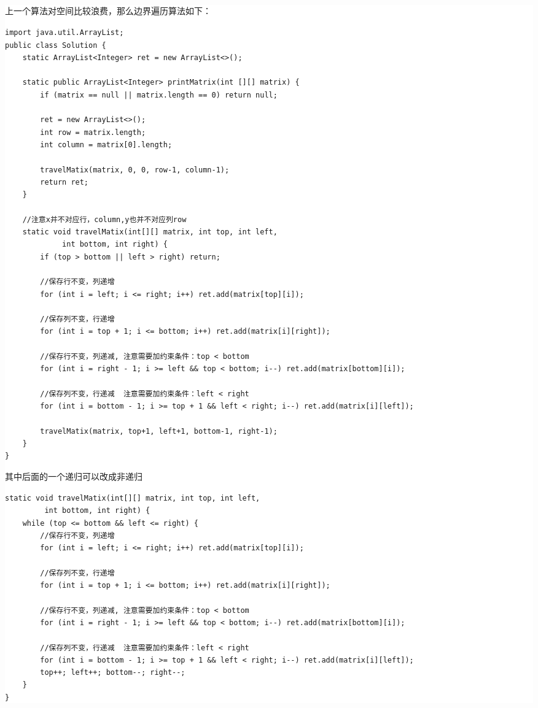 上一个算法对空间比较浪费，那么边界遍历算法如下：

```
import java.util.ArrayList;
public class Solution {
    static ArrayList<Integer> ret = new ArrayList<>();
	
    static public ArrayList<Integer> printMatrix(int [][] matrix) {
		if (matrix == null || matrix.length == 0) return null;
		
		ret = new ArrayList<>();
		int row = matrix.length;
		int column = matrix[0].length;
		
		travelMatix(matrix, 0, 0, row-1, column-1);
		return ret;
	}
	
	//注意x并不对应行，column,y也并不对应列row
	static void travelMatix(int[][] matrix, int top, int left,
			 int bottom, int right) {
		if (top > bottom || left > right) return;
		
		//保存行不变，列递增
		for (int i = left; i <= right; i++) ret.add(matrix[top][i]);
		
		//保存列不变，行递增
		for (int i = top + 1; i <= bottom; i++) ret.add(matrix[i][right]);
		
		//保存行不变，列递减, 注意需要加约束条件：top < bottom
		for (int i = right - 1; i >= left && top < bottom; i--) ret.add(matrix[bottom][i]);
		
		//保存列不变，行递减  注意需要加约束条件：left < right
		for (int i = bottom - 1; i >= top + 1 && left < right; i--) ret.add(matrix[i][left]);
		
		travelMatix(matrix, top+1, left+1, bottom-1, right-1);
	}
}
```

其中后面的一个递归可以改成非递归

```
static void travelMatix(int[][] matrix, int top, int left,
		 int bottom, int right) {
	while (top <= bottom && left <= right) {
		//保存行不变，列递增
		for (int i = left; i <= right; i++) ret.add(matrix[top][i]);
		
		//保存列不变，行递增
		for (int i = top + 1; i <= bottom; i++) ret.add(matrix[i][right]);
		
		//保存行不变，列递减, 注意需要加约束条件：top < bottom
		for (int i = right - 1; i >= left && top < bottom; i--) ret.add(matrix[bottom][i]);
		
		//保存列不变，行递减  注意需要加约束条件：left < right
		for (int i = bottom - 1; i >= top + 1 && left < right; i--) ret.add(matrix[i][left]);
		top++; left++; bottom--; right--;
	}
}
```

